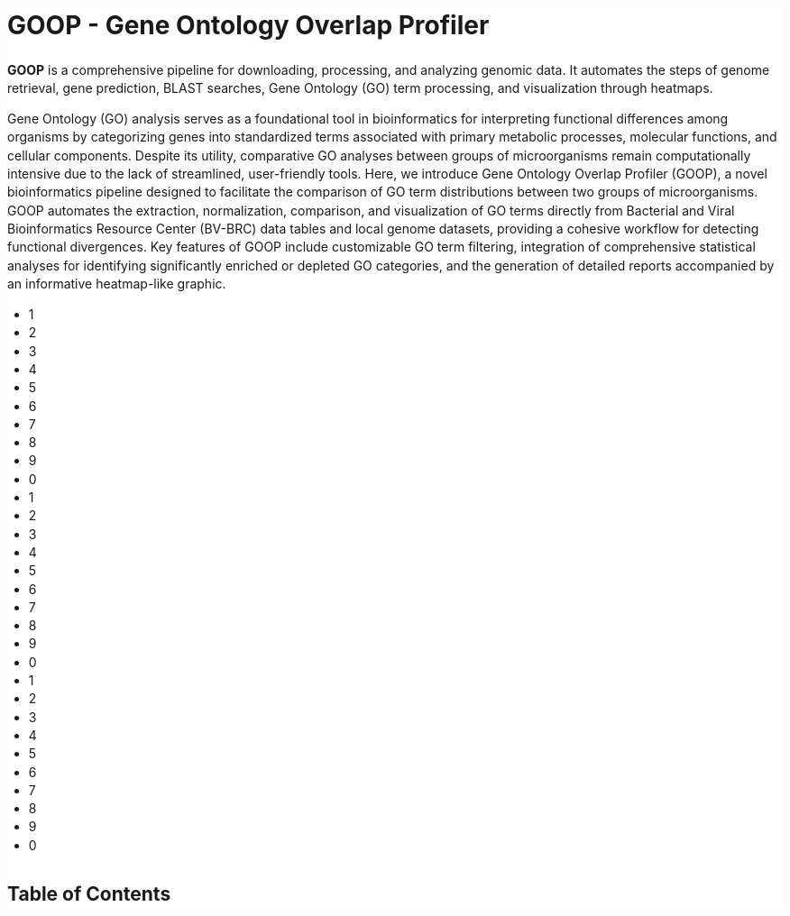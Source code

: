 # GOOP - Gene Ontology Overlap Profiler

**GOOP** is a comprehensive pipeline for downloading, processing, and analyzing genomic data. It automates the steps of genome retrieval, gene prediction, BLAST searches, Gene Ontology (GO) term processing, and visualization through heatmaps.

Gene Ontology (GO) analysis serves as a foundational tool in bioinformatics for interpreting functional differences among organisms by categorizing genes into standardized terms associated with primary metabolic processes, molecular functions, and cellular components. Despite its utility, comparative GO analyses between groups of microorganisms remain computationally intensive due to the lack of streamlined, user-friendly tools. Here, we introduce Gene Ontology Overlap Profiler (GOOP), a novel bioinformatics pipeline designed to facilitate the comparison of GO term distributions between two groups of microorganisms. GOOP automates the extraction, normalization, comparison, and visualization of GO terms directly from Bacterial and Viral Bioinformatics Resource Center (BV-BRC) data tables and local genome datasets, providing a cohesive workflow for detecting functional divergences. Key features of GOOP include customizable GO term filtering, integration of comprehensive statistical analyses for identifying significantly enriched or depleted GO categories, and the generation of detailed reports accompanied by an informative heatmap-like graphic. 
- 1
- 2
- 3
- 4
- 5
- 6
- 7
- 8
- 9
- 0
- 1
- 2
- 3
- 4
- 5
- 6
- 7
- 8
- 9
- 0
- 1
- 2
- 3
- 4
- 5
- 6
- 7
- 8
- 9
- 0

## Table of Contents
